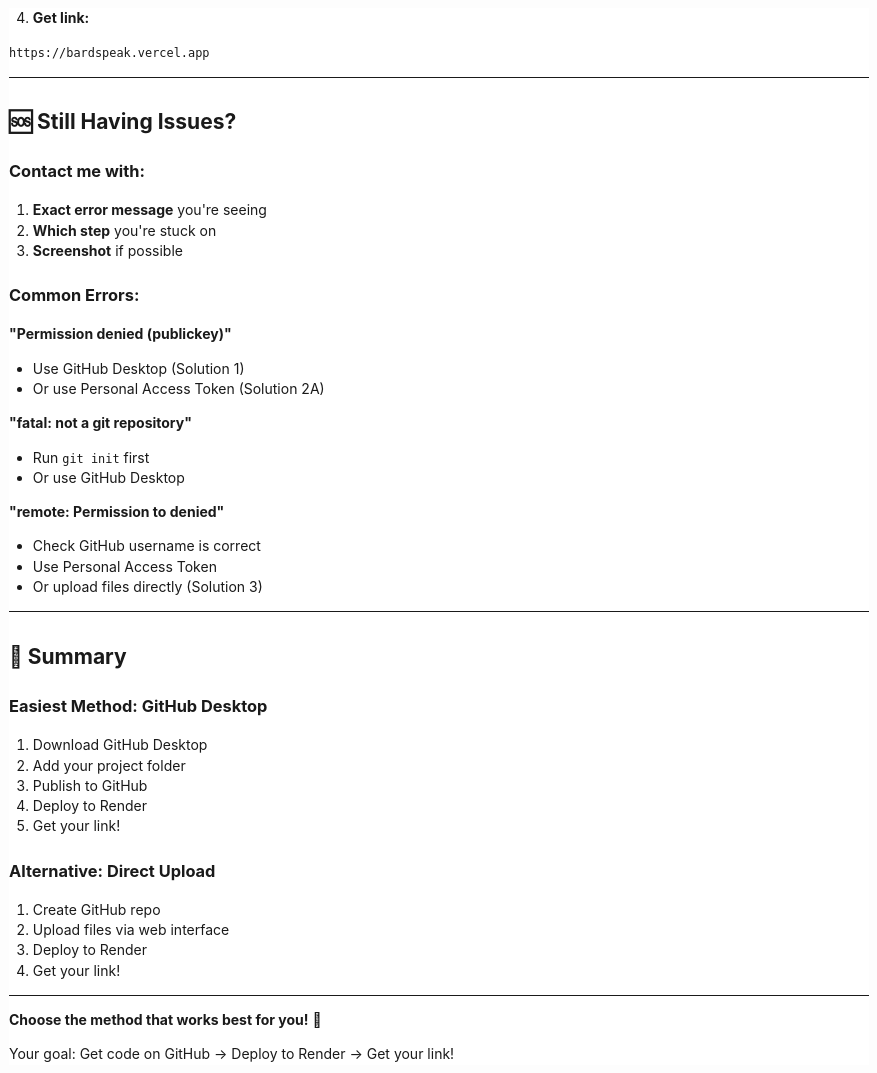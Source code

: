 4. **Get link:**
```
https://bardspeak.vercel.app
```

---

## 🆘 Still Having Issues?

### Contact me with:
1. **Exact error message** you're seeing
2. **Which step** you're stuck on
3. **Screenshot** if possible

### Common Errors:

**"Permission denied (publickey)"**
- Use GitHub Desktop (Solution 1)
- Or use Personal Access Token (Solution 2A)

**"fatal: not a git repository"**
- Run `git init` first
- Or use GitHub Desktop

**"remote: Permission to denied"**
- Check GitHub username is correct
- Use Personal Access Token
- Or upload files directly (Solution 3)

---

## 📝 Summary

### Easiest Method: GitHub Desktop
1. Download GitHub Desktop
2. Add your project folder
3. Publish to GitHub
4. Deploy to Render
5. Get your link!

### Alternative: Direct Upload
1. Create GitHub repo
2. Upload files via web interface
3. Deploy to Render
4. Get your link!

---

**Choose the method that works best for you!** 🚀

Your goal: Get code on GitHub → Deploy to Render → Get your link!
